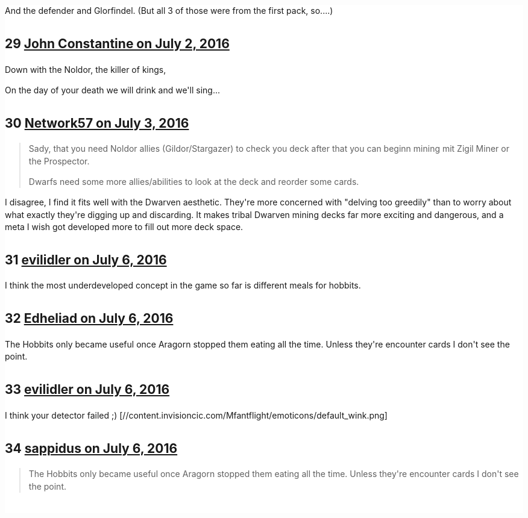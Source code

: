 And the defender and Glorfindel. (But all 3 of those were from the first pack, so....)

## 29 [John Constantine on July 2, 2016](https://community.fantasyflightgames.com/topic/223759-down-with-noldor/?do=findComment&comment=2292436)

Down with the Noldor, the killer of kings,

On the day of your death we will drink and we'll sing...

## 30 [Network57 on July 3, 2016](https://community.fantasyflightgames.com/topic/223759-down-with-noldor/?do=findComment&comment=2292742)

> Sady, that you need Noldor allies (Gildor/Stargazer) to check you deck after that you can beginn mining mit Zigil Miner or the Prospector.
> 
> Dwarfs need some more allies/abilities to look at the deck and reorder some cards.

I disagree, I find it fits well with the Dwarven aesthetic. They're more concerned with "delving too greedily" than to worry about what exactly they're digging up and discarding. It makes tribal Dwarven mining decks far more exciting and dangerous, and a meta I wish got developed more to fill out more deck space.

## 31 [evilidler on July 6, 2016](https://community.fantasyflightgames.com/topic/223759-down-with-noldor/?do=findComment&comment=2297443)

I think the most underdeveloped concept in the game so far is different meals for hobbits.

## 32 [Edheliad on July 6, 2016](https://community.fantasyflightgames.com/topic/223759-down-with-noldor/?do=findComment&comment=2297482)

The Hobbits only became useful once Aragorn stopped them eating all the time. Unless they're encounter cards I don't see the point.

## 33 [evilidler on July 6, 2016](https://community.fantasyflightgames.com/topic/223759-down-with-noldor/?do=findComment&comment=2297534)

I think your detector failed ;) [//content.invisioncic.com/Mfantflight/emoticons/default_wink.png]

## 34 [sappidus on July 6, 2016](https://community.fantasyflightgames.com/topic/223759-down-with-noldor/?do=findComment&comment=2297538)

> The Hobbits only became useful once Aragorn stopped them eating all the time. Unless they're encounter cards I don't see the point.

 
